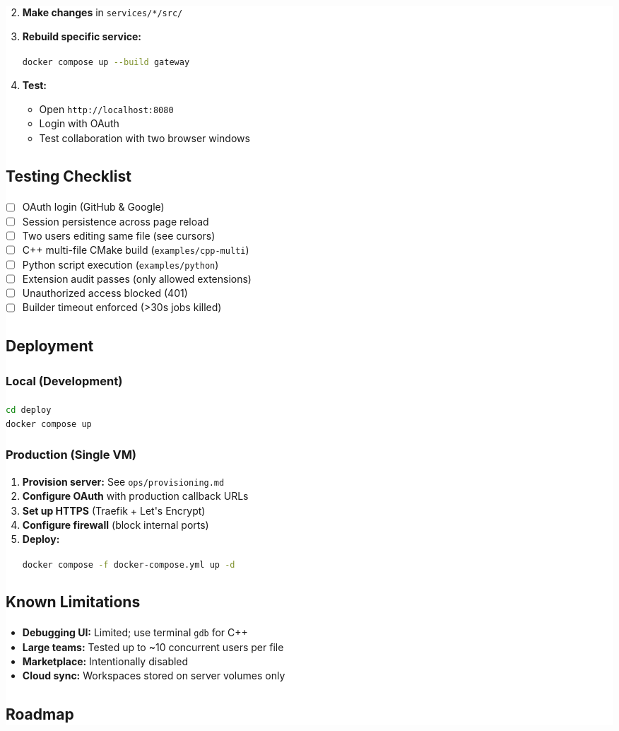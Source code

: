 2. **Make changes** in `services/*/src/`

3. **Rebuild specific service:**
   ```bash
   docker compose up --build gateway
   ```

4. **Test:**
   - Open `http://localhost:8080`
   - Login with OAuth
   - Test collaboration with two browser windows

## Testing Checklist

- [ ] OAuth login (GitHub & Google)
- [ ] Session persistence across page reload
- [ ] Two users editing same file (see cursors)
- [ ] C++ multi-file CMake build (`examples/cpp-multi`)
- [ ] Python script execution (`examples/python`)
- [ ] Extension audit passes (only allowed extensions)
- [ ] Unauthorized access blocked (401)
- [ ] Builder timeout enforced (>30s jobs killed)

## Deployment

### Local (Development)

```bash
cd deploy
docker compose up
```

### Production (Single VM)

1. **Provision server:** See `ops/provisioning.md`
2. **Configure OAuth** with production callback URLs
3. **Set up HTTPS** (Traefik + Let's Encrypt)
4. **Configure firewall** (block internal ports)
5. **Deploy:**
   ```bash
   docker compose -f docker-compose.yml up -d
   ```

## Known Limitations

- **Debugging UI:** Limited; use terminal `gdb` for C++
- **Large teams:** Tested up to ~10 concurrent users per file
- **Marketplace:** Intentionally disabled
- **Cloud sync:** Workspaces stored on server volumes only

## Roadmap
